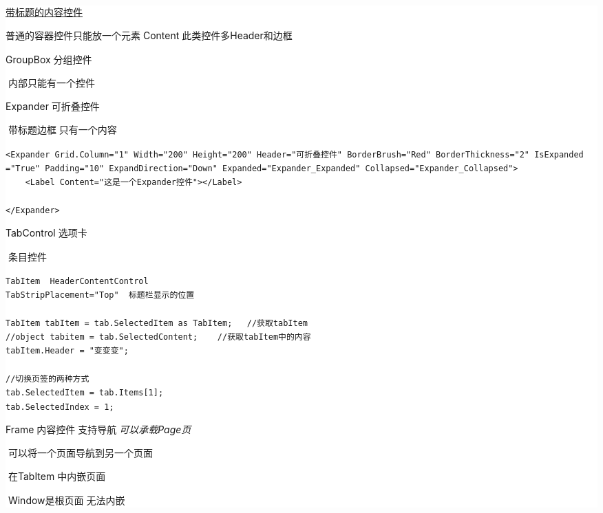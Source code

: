 





<u>带标题的内容控件</u>

普通的容器控件只能放一个元素 Content   此类控件多Header和边框



GroupBox  分组控件

​	内部只能有一个控件

```

```



Expander 可折叠控件 

​	带标题边框 只有一个内容

```
<Expander Grid.Column="1" Width="200" Height="200" Header="可折叠控件" BorderBrush="Red" BorderThickness="2" IsExpanded="True" Padding="10" ExpandDirection="Down" Expanded="Expander_Expanded" Collapsed="Expander_Collapsed">
	<Label Content="这是一个Expander控件"></Label>

</Expander>
```



TabControl 选项卡

​	条目控件

```
TabItem  HeaderContentControl   
TabStripPlacement="Top"  标题栏显示的位置

TabItem tabItem = tab.SelectedItem as TabItem;   //获取tabItem
//object tabitem = tab.SelectedContent;    //获取tabItem中的内容
tabItem.Header = "变变变";

//切换页签的两种方式
tab.SelectedItem = tab.Items[1];
tab.SelectedIndex = 1;
```





Frame   内容控件  支持导航  *可以承载Page页*

​	可以将一个页面导航到另一个页面 

​	在TabItem 中内嵌页面

​	Window是根页面 无法内嵌   
